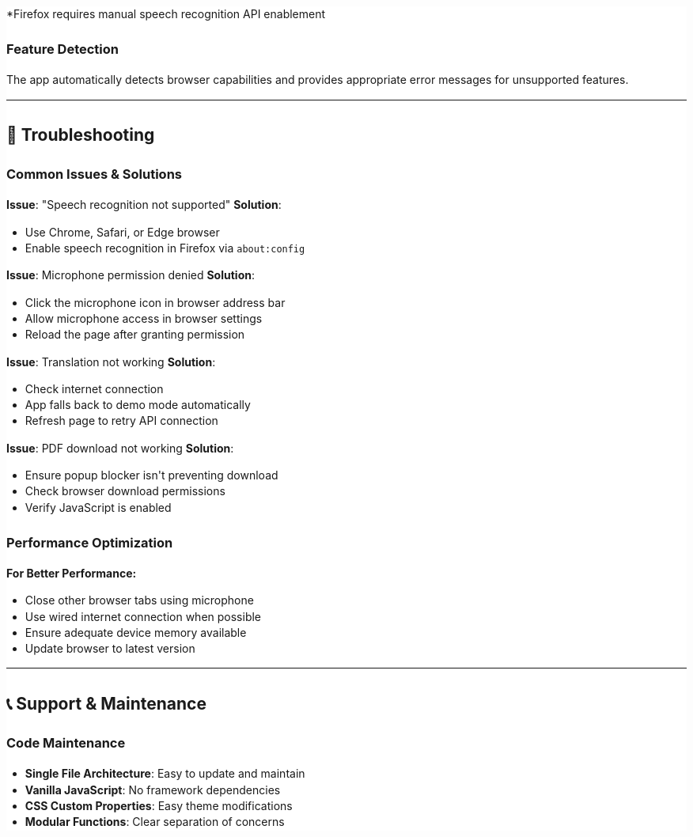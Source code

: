 *Firefox requires manual speech recognition API enablement

### Feature Detection
The app automatically detects browser capabilities and provides appropriate error messages for unsupported features.

---

## 🔧 Troubleshooting

### Common Issues & Solutions

**Issue**: "Speech recognition not supported"
**Solution**: 
- Use Chrome, Safari, or Edge browser
- Enable speech recognition in Firefox via `about:config`

**Issue**: Microphone permission denied
**Solution**:
- Click the microphone icon in browser address bar
- Allow microphone access in browser settings
- Reload the page after granting permission

**Issue**: Translation not working
**Solution**:
- Check internet connection
- App falls back to demo mode automatically
- Refresh page to retry API connection

**Issue**: PDF download not working
**Solution**:
- Ensure popup blocker isn't preventing download
- Check browser download permissions
- Verify JavaScript is enabled

### Performance Optimization

**For Better Performance:**
- Close other browser tabs using microphone
- Use wired internet connection when possible
- Ensure adequate device memory available
- Update browser to latest version

---

## 📞 Support & Maintenance

### Code Maintenance
- **Single File Architecture**: Easy to update and maintain
- **Vanilla JavaScript**: No framework dependencies
- **CSS Custom Properties**: Easy theme modifications
- **Modular Functions**: Clear separation of concerns
